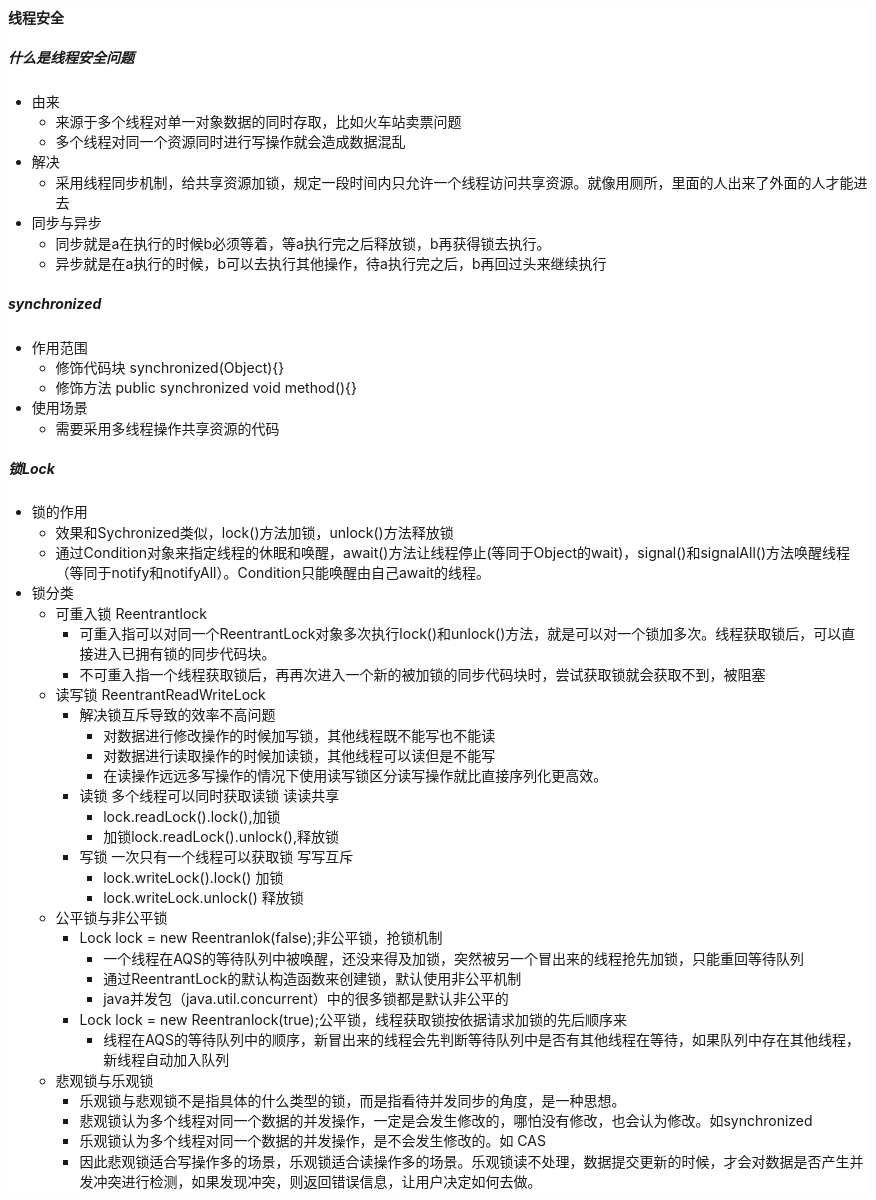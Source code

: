 #### 线程安全
##### 什么是线程安全问题
* 由来
	* 来源于多个线程对单一对象数据的同时存取，比如火车站卖票问题
	* 多个线程对同一个资源同时进行写操作就会造成数据混乱
* 解决
	* 采用线程同步机制，给共享资源加锁，规定一段时间内只允许一个线程访问共享资源。就像用厕所，里面的人出来了外面的人才能进去
* 同步与异步
	* 同步就是a在执行的时候b必须等着，等a执行完之后释放锁，b再获得锁去执行。
	* 异步就是在a执行的时候，b可以去执行其他操作，待a执行完之后，b再回过头来继续执行

##### synchronized
* 作用范围
	* 修饰代码块 synchronized(Object){}
	* 修饰方法 public synchronized void method(){}
* 使用场景
	* 需要采用多线程操作共享资源的代码

##### 锁Lock
* 锁的作用
	* 效果和Sychronized类似，lock()方法加锁，unlock()方法释放锁
	* 通过Condition对象来指定线程的休眠和唤醒，await()方法让线程停止(等同于Object的wait)，signal()和signalAll()方法唤醒线程（等同于notify和notifyAll）。Condition只能唤醒由自己await的线程。
* 锁分类
	* 可重入锁 Reentrantlock
		* 可重入指可以对同一个ReentrantLock对象多次执行lock()和unlock()方法，就是可以对一个锁加多次。线程获取锁后，可以直接进入已拥有锁的同步代码块。
		* 不可重入指一个线程获取锁后，再再次进入一个新的被加锁的同步代码块时，尝试获取锁就会获取不到，被阻塞
	* 读写锁 ReentrantReadWriteLock
		* 解决锁互斥导致的效率不高问题
			* 对数据进行修改操作的时候加写锁，其他线程既不能写也不能读
			* 对数据进行读取操作的时候加读锁，其他线程可以读但是不能写
			* 在读操作远远多写操作的情况下使用读写锁区分读写操作就比直接序列化更高效。
		* 读锁  多个线程可以同时获取读锁  读读共享
			* lock.readLock().lock(),加锁
			* 加锁lock.readLock().unlock(),释放锁
		* 写锁 一次只有一个线程可以获取锁 写写互斥
			* lock.writeLock().lock() 加锁
			* lock.writeLock.unlock() 释放锁
	* 公平锁与非公平锁
		* Lock lock = new Reentranlok(false);非公平锁，抢锁机制
			* 一个线程在AQS的等待队列中被唤醒，还没来得及加锁，突然被另一个冒出来的线程抢先加锁，只能重回等待队列
			* 通过ReentrantLock的默认构造函数来创建锁，默认使用非公平机制
			* java并发包（java.util.concurrent）中的很多锁都是默认非公平的
		* Lock lock = new Reentranlock(true);公平锁，线程获取锁按依据请求加锁的先后顺序来
			* 线程在AQS的等待队列中的顺序，新冒出来的线程会先判断等待队列中是否有其他线程在等待，如果队列中存在其他线程，新线程自动加入队列
	* 悲观锁与乐观锁
		* 乐观锁与悲观锁不是指具体的什么类型的锁，而是指看待并发同步的角度，是一种思想。
		* 悲观锁认为多个线程对同一个数据的并发操作，一定是会发生修改的，哪怕没有修改，也会认为修改。如synchronized
		* 乐观锁认为多个线程对同一个数据的并发操作，是不会发生修改的。如 CAS
		* 因此悲观锁适合写操作多的场景，乐观锁适合读操作多的场景。乐观锁读不处理，数据提交更新的时候，才会对数据是否产生并发冲突进行检测，如果发现冲突，则返回错误信息，让用户决定如何去做。
		